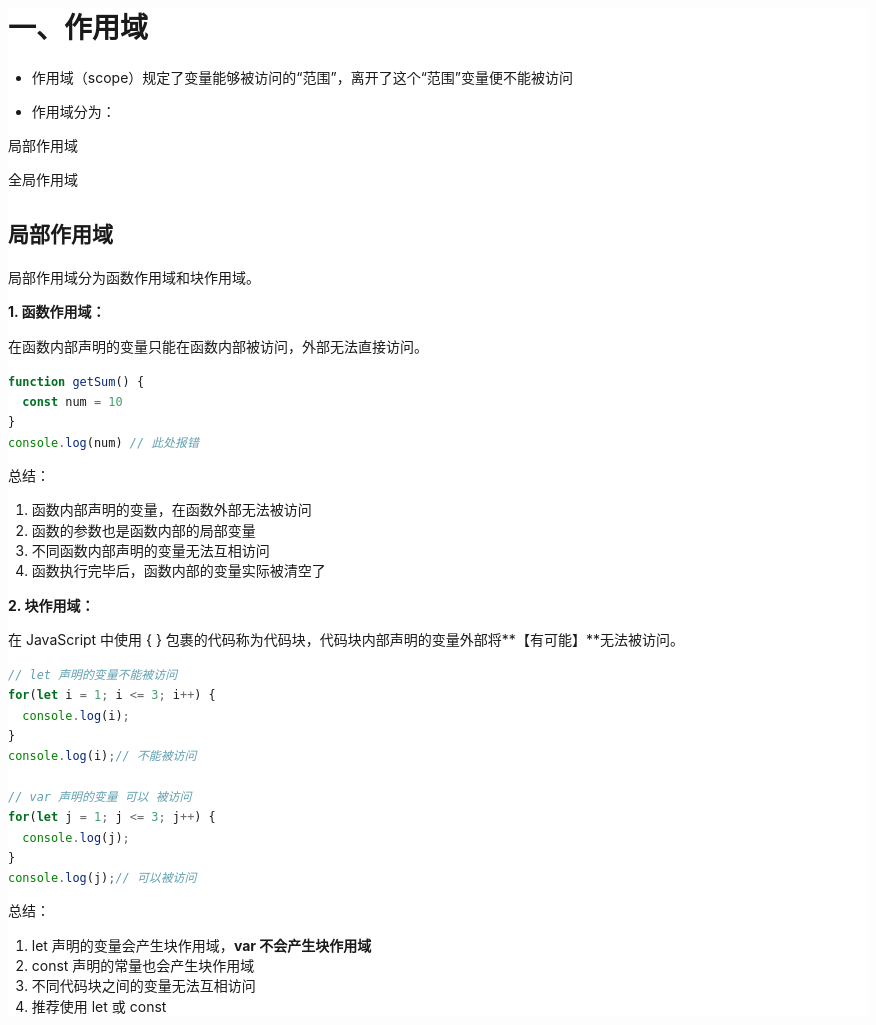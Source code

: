 # 一、作用域

- 作用域（scope）规定了变量能够被访问的“范围”，离开了这个“范围”变量便不能被访问

- 作用域分为：

局部作用域

全局作用域

## 局部作用域

局部作用域分为函数作用域和块作用域。

**1. 函数作用域：**

在函数内部声明的变量只能在函数内部被访问，外部无法直接访问。

```javascript
function getSum() {
  const num = 10
}
console.log(num) // 此处报错
```

总结：

1. 函数内部声明的变量，在函数外部无法被访问
2. 函数的参数也是函数内部的局部变量
3. 不同函数内部声明的变量无法互相访问
4. 函数执行完毕后，函数内部的变量实际被清空了



**2. 块作用域：**

在 JavaScript 中使用 { } 包裹的代码称为代码块，代码块内部声明的变量外部将**【有可能】**无法被访问。

```javascript
// let 声明的变量不能被访问
for(let i = 1; i <= 3; i++) {
  console.log(i);
}
console.log(i);// 不能被访问

// var 声明的变量 可以 被访问
for(let j = 1; j <= 3; j++) {
  console.log(j);
}
console.log(j);// 可以被访问
```

总结：

1. let 声明的变量会产生块作用域，**var 不会产生块作用域**
2. const 声明的常量也会产生块作用域
3. 不同代码块之间的变量无法互相访问
4. 推荐使用 let 或 const
